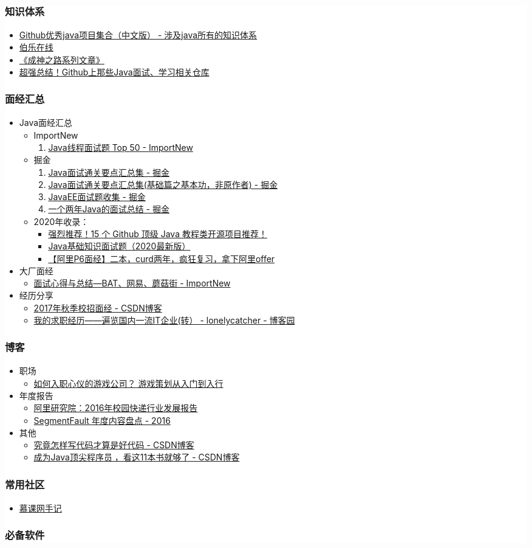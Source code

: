 ### 知识体系

- [Github优秀java项目集合（中文版） - 涉及java所有的知识体系](https://blog.csdn.net/aa1215018028/article/details/80951389)
- [伯乐在线](http://hao.jobbole.com/)
- [《成神之路系列文章》](http://www.hollischuang.com/archives/1001)
- [超强总结！Github上那些Java面试、学习相关仓库](https://mp.weixin.qq.com/s?__biz=Mzg3MjA4MTExMw==&mid=2247486161&idx=1&sn=b7bd2bffc50f5f64368d6e40c973619a&chksm=cef5f967f9827071badcdcf1ae8c162ad2176e44978ce3d8d138a94ae843e9232c1fb6d4ec36&scene=21#wechat_redirect)

### 面经汇总

- Java面经汇总
  - ImportNew
    1. [Java线程面试题 Top 50 - ImportNew](http://www.importnew.com/12773.html)
  - 掘金
    1. [Java面试通关要点汇总集 - 掘金](https://juejin.im/post/5a94a8ca6fb9a0635c049e67?utm_source=gold_browser_extension#heading-1)
    2. [Java面试通关要点汇总集(基础篇之基本功，非原作者) - 掘金](https://juejin.im/post/5a9690fc5188257a865da3ee?utm_source=gold_browser_extension)
    3. [JavaEE面试题收集 - 掘金](https://juejin.im/post/58a6ad5461ff4b78fca442eb)
    4. [一个两年Java的面试总结 - 掘金](https://juejin.im/post/5a9f5ce86fb9a028de443ed9?utm_source=gold_browser_extension)
  - 2020年收录：
    - [强烈推荐！15 个 Github 顶级 Java 教程类开源项目推荐！](https://blog.csdn.net/qq_34337272/article/details/104423823)
    - [Java基础知识面试题（2020最新版）](https://blog.csdn.net/ThinkWon/article/details/104390612)
    - [【阿里P6面经】二本，curd两年，疯狂复习，拿下阿里offer](https://blog.csdn.net/qq_35190492/article/details/105186878)
- 大厂面经
  - [面试心得与总结—BAT、网易、蘑菇街 - ImportNew](http://www.importnew.com/22637.html)
- 经历分享
  - [2017年秋季校招面经 - CSDN博客](http://blog.csdn.net/huachao1001/article/details/52247268)
  - [我的求职经历——遍览国内一流IT企业(转） - lonelycatcher - 博客园](http://www.cnblogs.com/lonelycatcher/archive/2012/03/10/2388889.html)

### 博客

- 职场
  - [如何入职心仪的游戏公司？ 游戏策划从入门到入行](https://www.gameres.com/840718.html)
- 年度报告
  - [阿里研究院：2016年校园快递行业发展报告](http://www.199it.com/archives/530127.html)
  - [SegmentFault 年度内容盘点 - 2016](https://summary.segmentfault.com/2016/#/)
- 其他
  - [究竟怎样写代码才算是好代码 - CSDN博客](http://blog.csdn.net/u013970991/article/details/52609083)
  - [成为Java顶尖程序员 ，看这11本书就够了 - CSDN博客](https://blog.csdn.net/u012410733/article/details/51869105)

### 常用社区

- [慕课网手记](http://www.imooc.com/article)

### 必备软件
